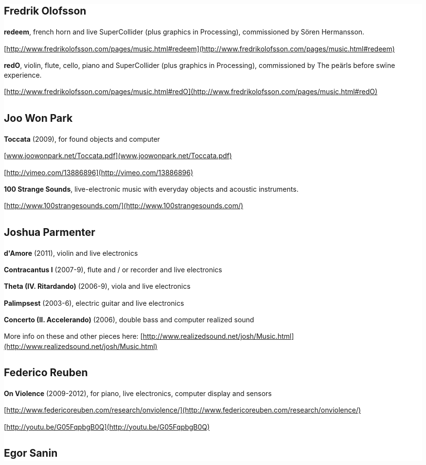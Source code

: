 
Fredrik Olofsson
------

**redeem**, french horn and live SuperCollider (plus graphics in Processing), commissioned by Sören Hermansson.

[http://www.fredrikolofsson.com/pages/music.html#redeem](http://www.fredrikolofsson.com/pages/music.html#redeem)

**redO**, violin, flute, cello, piano and SuperCollider (plus graphics in Processing), commissioned by The peärls before swïne experience.

[http://www.fredrikolofsson.com/pages/music.html#redO](http://www.fredrikolofsson.com/pages/music.html#redO)



Joo Won Park
------

**Toccata** (2009), for found objects and computer

[www.joowonpark.net/Toccata.pdf](www.joowonpark.net/Toccata.pdf)

[http://vimeo.com/13886896](http://vimeo.com/13886896)

**100 Strange Sounds**, live-electronic music with everyday objects and acoustic instruments.

[http://www.100strangesounds.com/](http://www.100strangesounds.com/)



Joshua Parmenter
------

**d'Amore** (2011), violin and live electronics

**Contracantus I** (2007-9), flute and / or recorder and live electronics

**Theta (IV. Ritardando)** (2006-9), viola and live electronics

**Palimpsest** (2003-6), electric guitar and live electronics

**Concerto (II. Accelerando)** (2006), double bass and computer realized sound

More info on these and other pieces here: [http://www.realizedsound.net/josh/Music.html](http://www.realizedsound.net/josh/Music.html)



Federico Reuben
------

**On Violence** (2009-2012), for piano, live elec­tron­ics, com­puter dis­play and sensors

[http://www.federicoreuben.com/research/onviolence/](http://www.federicoreuben.com/research/onviolence/)

[http://youtu.be/G05FqpbgB0Q](http://youtu.be/G05FqpbgB0Q)



Egor Sanin
------
